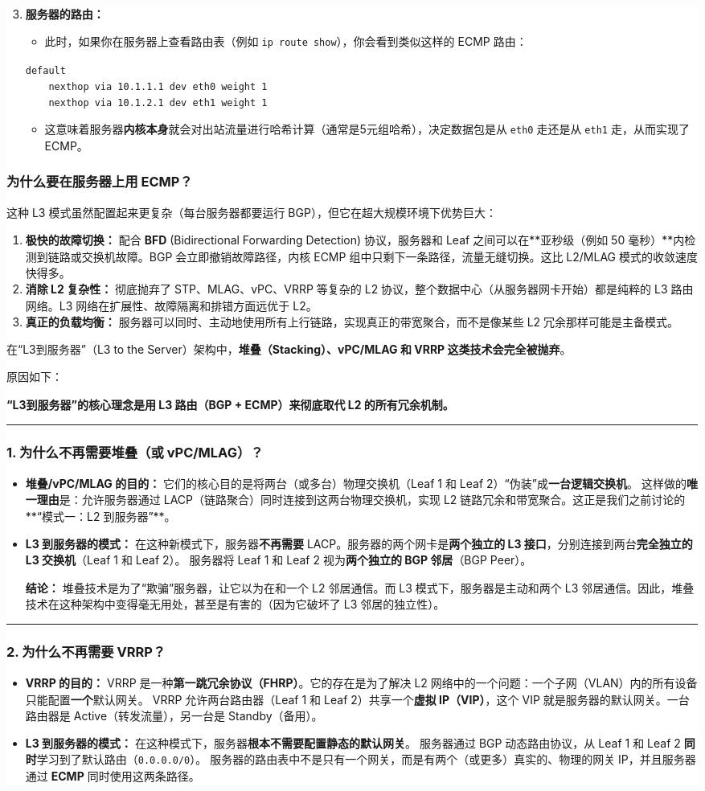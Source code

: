 3. **服务器的路由：**

   - 此时，如果你在服务器上查看路由表（例如 `ip route show`），你会看到类似这样的 ECMP 路由：

   ```
   default
       nexthop via 10.1.1.1 dev eth0 weight 1
       nexthop via 10.1.2.1 dev eth1 weight 1
   ```

   - 这意味着服务器**内核本身**就会对出站流量进行哈希计算（通常是5元组哈希），决定数据包是从 `eth0` 走还是从 `eth1` 走，从而实现了 ECMP。



### 为什么要在服务器上用 ECMP？



这种 L3 模式虽然配置起来更复杂（每台服务器都要运行 BGP），但它在超大规模环境下优势巨大：

1. **极快的故障切换：** 配合 **BFD** (Bidirectional Forwarding Detection) 协议，服务器和 Leaf 之间可以在**亚秒级（例如 50 毫秒）**内检测到链路或交换机故障。BGP 会立即撤销故障路径，内核 ECMP 组中只剩下一条路径，流量无缝切换。这比 L2/MLAG 模式的收敛速度快得多。
2. **消除 L2 复杂性：** 彻底抛弃了 STP、MLAG、vPC、VRRP 等复杂的 L2 协议，整个数据中心（从服务器网卡开始）都是纯粹的 L3 路由网络。L3 网络在扩展性、故障隔离和排错方面远优于 L2。
3. **真正的负载均衡：** 服务器可以同时、主动地使用所有上行链路，实现真正的带宽聚合，而不是像某些 L2 冗余那样可能是主备模式。



在“L3到服务器”（L3 to the Server）架构中，**堆叠（Stacking）、vPC/MLAG 和 VRRP 这类技术会完全被抛弃**。

原因如下：

**“L3到服务器”的核心理念是用 L3 路由（BGP + ECMP）来彻底取代 L2 的所有冗余机制。**

------



### 1. 为什么不再需要堆叠（或 vPC/MLAG）？



- **堆叠/vPC/MLAG 的目的：** 它们的核心目的是将两台（或多台）物理交换机（Leaf 1 和 Leaf 2）“伪装”成**一台逻辑交换机**。 这样做的**唯一理由**是：允许服务器通过 LACP（链路聚合）同时连接到这两台物理交换机，实现 L2 链路冗余和带宽聚合。这正是我们之前讨论的**“模式一：L2 到服务器”**。

- **L3 到服务器的模式：** 在这种新模式下，服务器**不再需要** LACP。服务器的两个网卡是**两个独立的 L3 接口**，分别连接到两台**完全独立的 L3 交换机**（Leaf 1 和 Leaf 2）。 服务器将 Leaf 1 和 Leaf 2 视为**两个独立的 BGP 邻居**（BGP Peer）。

  **结论：** 堆叠技术是为了“欺骗”服务器，让它以为在和一个 L2 邻居通信。而 L3 模式下，服务器是主动和两个 L3 邻居通信。因此，堆叠技术在这种架构中变得毫无用处，甚至是有害的（因为它破坏了 L3 邻居的独立性）。

------



### 2. 为什么不再需要 VRRP？



- **VRRP 的目的：** VRRP 是一种**第一跳冗余协议（FHRP）**。它的存在是为了解决 L2 网络中的一个问题：一个子网（VLAN）内的所有设备只能配置**一个**默认网关。 VRRP 允许两台路由器（Leaf 1 和 Leaf 2）共享一个**虚拟 IP（VIP）**，这个 VIP 就是服务器的默认网关。一台路由器是 Active（转发流量），另一台是 Standby（备用）。

- **L3 到服务器的模式：** 在这种模式下，服务器**根本不需要配置静态的默认网关**。 服务器通过 BGP 动态路由协议，从 Leaf 1 和 Leaf 2 **同时**学习到了默认路由（`0.0.0.0/0`）。 服务器的路由表中不是只有一个网关，而是有两个（或更多）真实的、物理的网关 IP，并且服务器通过 **ECMP** 同时使用这两条路径。

